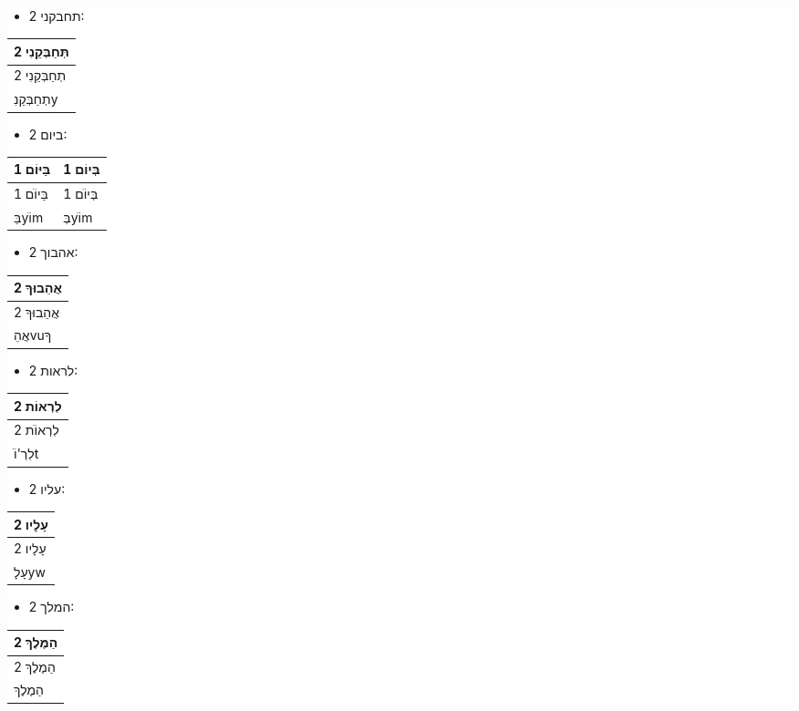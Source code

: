  * תחבקני 2: 

|תְּחַבְּקֵנִי 2|
|-|
|תְחַבְּקֵנִי 2|
|תְחַבְּקֵנִy|

 * ביום 2: 

|בַּיּוֹם 1|בְּיוֹם 1|
|-|-|
|בַּיוֹֹם 1|בְּיוֹֹם 1|
|בַּyוֹֹm|בְּyוֹֹm|

 * אהבוך 2: 

|אֲהֵבוּךָ 2|
|-|
|אֲהֵבוּךָ 2|
|אֲהֵvuךָ|

 * לראות 2: 

|לִרְאוֹת 2|
|-|
|לִרְאוֹֹת 2|
|לִרְ'וֹֹt|

 * עליו 2: 

|עָלָיו 2|
|-|
|עָלָיו 2|
|עָלָyw|

 * המלך 2: 

|הַמֶּלֶךְ 2|
|-|
|הַמֶלֶךְ 2|
|הַמֶלֶךְ|
